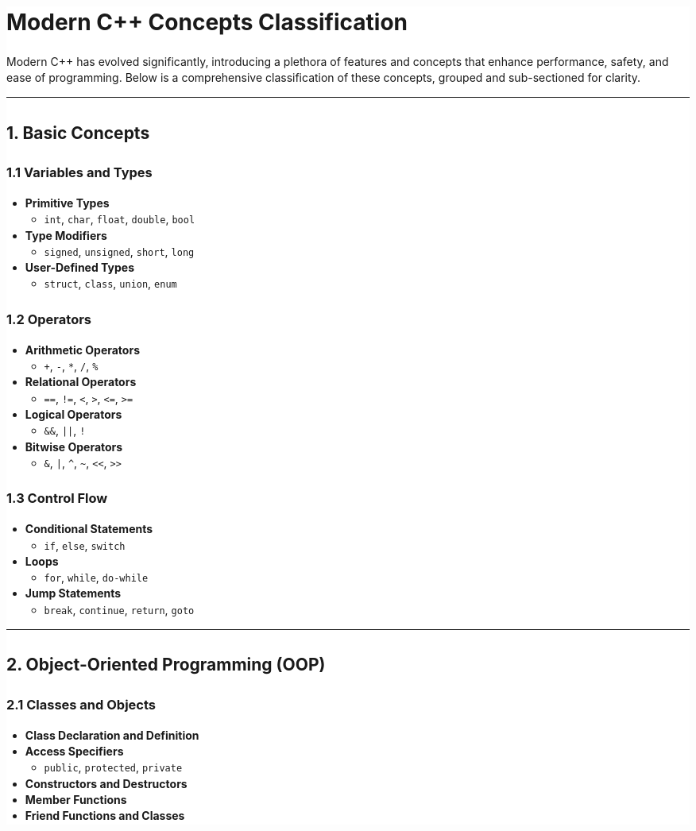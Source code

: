 # Modern C++ Concepts Classification

Modern C++ has evolved significantly, introducing a plethora of features and concepts that enhance performance, safety, and ease of programming. Below is a comprehensive classification of these concepts, grouped and sub-sectioned for clarity.

---

## 1. **Basic Concepts**

### 1.1 **Variables and Types**

- **Primitive Types**
  - `int`, `char`, `float`, `double`, `bool`
- **Type Modifiers**
  - `signed`, `unsigned`, `short`, `long`
- **User-Defined Types**
  - `struct`, `class`, `union`, `enum`

### 1.2 **Operators**

- **Arithmetic Operators**
  - `+`, `-`, `*`, `/`, `%`
- **Relational Operators**
  - `==`, `!=`, `<`, `>`, `<=`, `>=`
- **Logical Operators**
  - `&&`, `||`, `!`
- **Bitwise Operators**
  - `&`, `|`, `^`, `~`, `<<`, `>>`

### 1.3 **Control Flow**

- **Conditional Statements**
  - `if`, `else`, `switch`
- **Loops**
  - `for`, `while`, `do-while`
- **Jump Statements**
  - `break`, `continue`, `return`, `goto`

---

## 2. **Object-Oriented Programming (OOP)**

### 2.1 **Classes and Objects**

- **Class Declaration and Definition**
- **Access Specifiers**
  - `public`, `protected`, `private`
- **Constructors and Destructors**
- **Member Functions**
- **Friend Functions and Classes**
